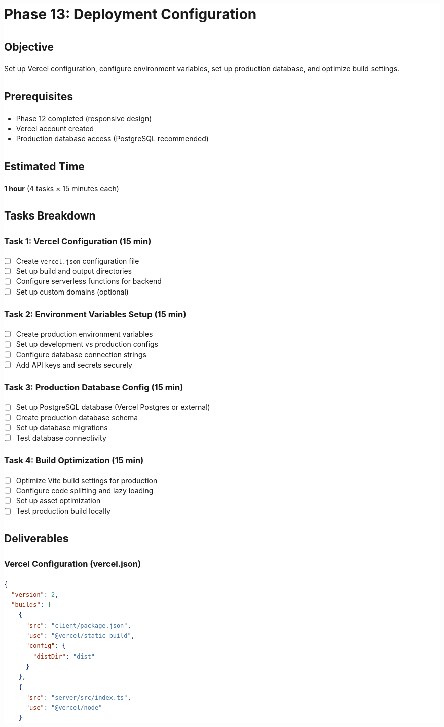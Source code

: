 # Phase 13: Deployment Configuration

## Objective
Set up Vercel configuration, configure environment variables, set up production database, and optimize build settings.

## Prerequisites
- Phase 12 completed (responsive design)
- Vercel account created
- Production database access (PostgreSQL recommended)

## Estimated Time
**1 hour** (4 tasks × 15 minutes each)

## Tasks Breakdown

### Task 1: Vercel Configuration (15 min)
- [ ] Create `vercel.json` configuration file
- [ ] Set up build and output directories
- [ ] Configure serverless functions for backend
- [ ] Set up custom domains (optional)

### Task 2: Environment Variables Setup (15 min)
- [ ] Create production environment variables
- [ ] Set up development vs production configs
- [ ] Configure database connection strings
- [ ] Add API keys and secrets securely

### Task 3: Production Database Config (15 min)
- [ ] Set up PostgreSQL database (Vercel Postgres or external)
- [ ] Create production database schema
- [ ] Set up database migrations
- [ ] Test database connectivity

### Task 4: Build Optimization (15 min)
- [ ] Optimize Vite build settings for production
- [ ] Configure code splitting and lazy loading
- [ ] Set up asset optimization
- [ ] Test production build locally

## Deliverables

### Vercel Configuration (vercel.json)
```json
{
  "version": 2,
  "builds": [
    {
      "src": "client/package.json",
      "use": "@vercel/static-build",
      "config": {
        "distDir": "dist"
      }
    },
    {
      "src": "server/src/index.ts",
      "use": "@vercel/node"
    }
```